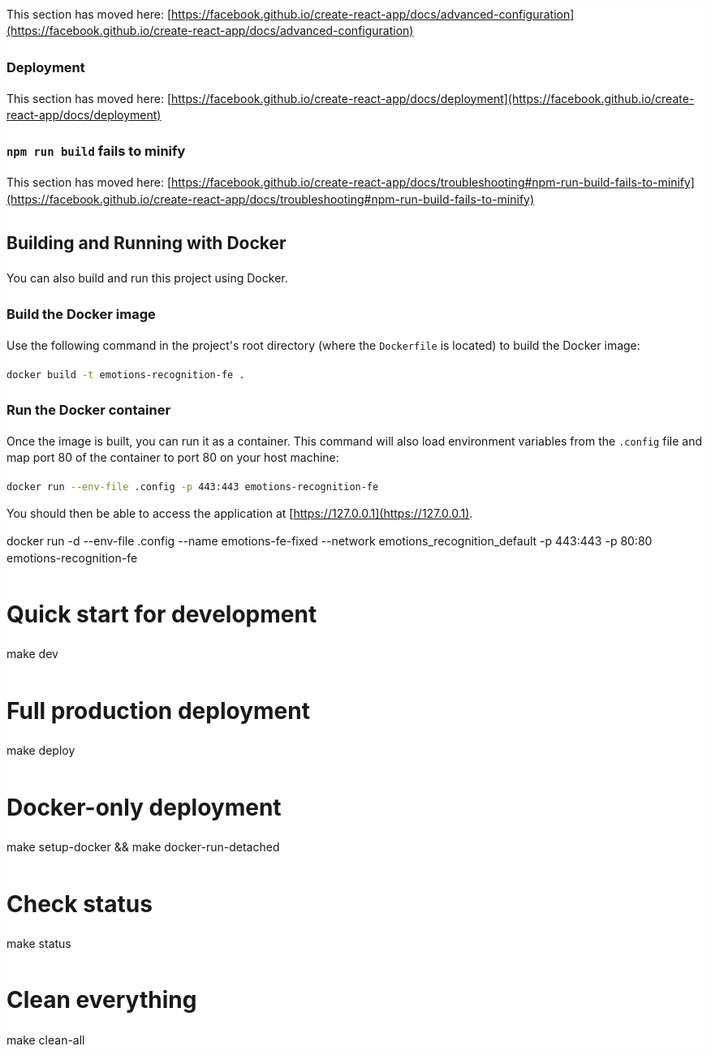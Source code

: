 This section has moved here: [https://facebook.github.io/create-react-app/docs/advanced-configuration](https://facebook.github.io/create-react-app/docs/advanced-configuration)

### Deployment

This section has moved here: [https://facebook.github.io/create-react-app/docs/deployment](https://facebook.github.io/create-react-app/docs/deployment)

### `npm run build` fails to minify

This section has moved here: [https://facebook.github.io/create-react-app/docs/troubleshooting#npm-run-build-fails-to-minify](https://facebook.github.io/create-react-app/docs/troubleshooting#npm-run-build-fails-to-minify)

## Building and Running with Docker

You can also build and run this project using Docker.

### Build the Docker image

Use the following command in the project's root directory (where the `Dockerfile` is located) to build the Docker image:

```sh
docker build -t emotions-recognition-fe .
```

### Run the Docker container

Once the image is built, you can run it as a container. This command will also load environment variables from the `.config` file and map port 80 of the container to port 80 on your host machine:

```sh
docker run --env-file .config -p 443:443 emotions-recognition-fe
```

You should then be able to access the application at [https://127.0.0.1](https://127.0.0.1).

docker run -d --env-file .config --name emotions-fe-fixed --network emotions_recognition_default -p 443:443 -p 80:80  emotions-recognition-fe

# Quick start for development
make dev

# Full production deployment
make deploy

# Docker-only deployment
make setup-docker && make docker-run-detached

# Check status
make status

# Clean everything
make clean-all
